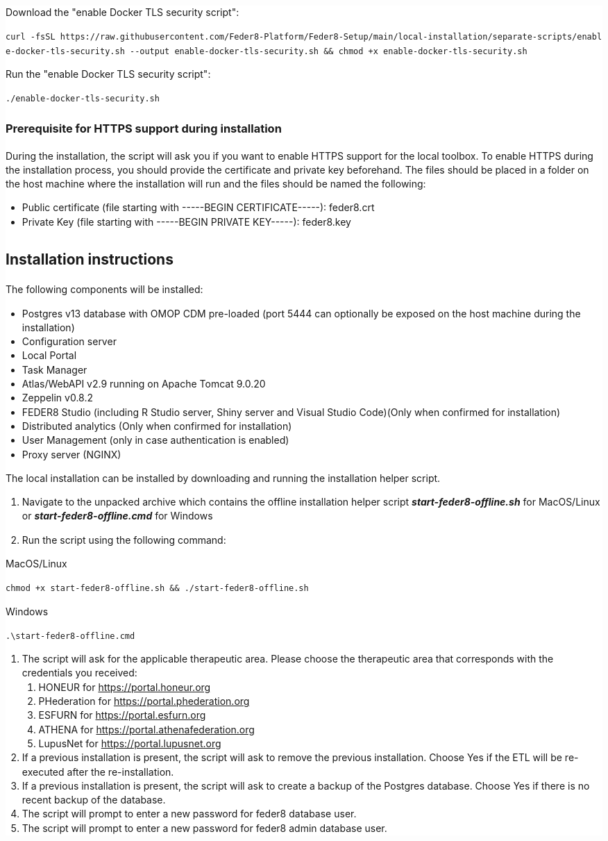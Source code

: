 Download the "enable Docker TLS security script":
```
curl -fsSL https://raw.githubusercontent.com/Feder8-Platform/Feder8-Setup/main/local-installation/separate-scripts/enable-docker-tls-security.sh --output enable-docker-tls-security.sh && chmod +x enable-docker-tls-security.sh
```

Run the "enable Docker TLS security script":
```
./enable-docker-tls-security.sh
```

### <a id="prerequisite-https"></a> Prerequisite for HTTPS support during installation
During the installation, the script will ask you if you want to enable HTTPS support for the local toolbox. To enable HTTPS during the installation process, you should provide the certificate and private key beforehand. The files should be placed in a folder on the host machine where the installation will run and the files should be named the following:
* Public certificate (file starting with -----BEGIN CERTIFICATE-----): feder8.crt
* Private Key (file starting with -----BEGIN PRIVATE KEY-----): feder8.key

## <a id="installation-instruction"></a>Installation instructions
The following components will be installed:
* Postgres v13 database with OMOP CDM pre-loaded (port 5444 can optionally be exposed on the host machine during the installation)
* Configuration server
* Local Portal
* Task Manager
* Atlas/WebAPI v2.9 running on Apache Tomcat 9.0.20
* Zeppelin v0.8.2
* FEDER8 Studio (including R Studio server, Shiny server and Visual Studio Code)(Only when confirmed for installation)
* Distributed analytics (Only when confirmed for installation)
* User Management (only in case authentication is enabled)
* Proxy server (NGINX)

The local installation can be installed by downloading and running the installation helper script.

1. Navigate to the unpacked archive which contains the  offline installation helper script **_start-feder8-offline.sh_** for MacOS/Linux or **_start-feder8-offline.cmd_** for Windows


2. Run the script using the following command:

MacOS/Linux
```
chmod +x start-feder8-offline.sh && ./start-feder8-offline.sh
```

Windows
```
.\start-feder8-offline.cmd
```
1. The script will ask for the applicable therapeutic area. Please choose the therapeutic area that corresponds with the credentials you received:
    1. HONEUR for https://portal.honeur.org
    2. PHederation for https://portal.phederation.org
    3. ESFURN for https://portal.esfurn.org
    4. ATHENA for https://portal.athenafederation.org
    5. LupusNet for https://portal.lupusnet.org
2. If a previous installation is present, the script will ask to remove the previous installation.  Choose Yes if the ETL will be re-executed after the re-installation.
3. If a previous installation is present, the script will ask to create a backup of the Postgres database.  Choose Yes if there is no recent backup of the database.
4. The script will prompt to enter a new password for feder8 database user.
5. The script will prompt to enter a new password for feder8 admin database user.